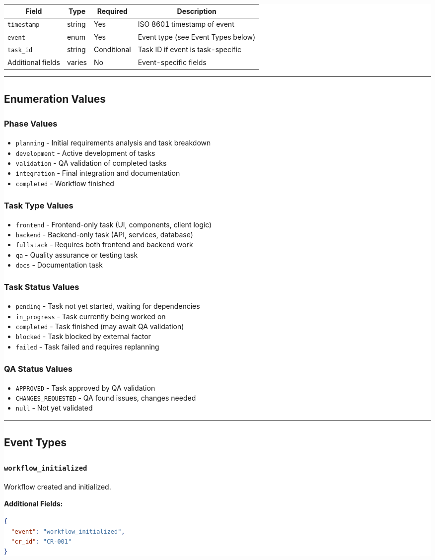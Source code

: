 | Field | Type | Required | Description |
|-------|------|----------|-------------|
| `timestamp` | string | Yes | ISO 8601 timestamp of event |
| `event` | enum | Yes | Event type (see Event Types below) |
| `task_id` | string | Conditional | Task ID if event is task-specific |
| Additional fields | varies | No | Event-specific fields |

---

## Enumeration Values

### Phase Values
- `planning` - Initial requirements analysis and task breakdown
- `development` - Active development of tasks
- `validation` - QA validation of completed tasks
- `integration` - Final integration and documentation
- `completed` - Workflow finished

### Task Type Values
- `frontend` - Frontend-only task (UI, components, client logic)
- `backend` - Backend-only task (API, services, database)
- `fullstack` - Requires both frontend and backend work
- `qa` - Quality assurance or testing task
- `docs` - Documentation task

### Task Status Values
- `pending` - Task not yet started, waiting for dependencies
- `in_progress` - Task currently being worked on
- `completed` - Task finished (may await QA validation)
- `blocked` - Task blocked by external factor
- `failed` - Task failed and requires replanning

### QA Status Values
- `APPROVED` - Task approved by QA validation
- `CHANGES_REQUESTED` - QA found issues, changes needed
- `null` - Not yet validated

---

## Event Types

### `workflow_initialized`
Workflow created and initialized.

**Additional Fields:**
```json
{
  "event": "workflow_initialized",
  "cr_id": "CR-001"
}
```
